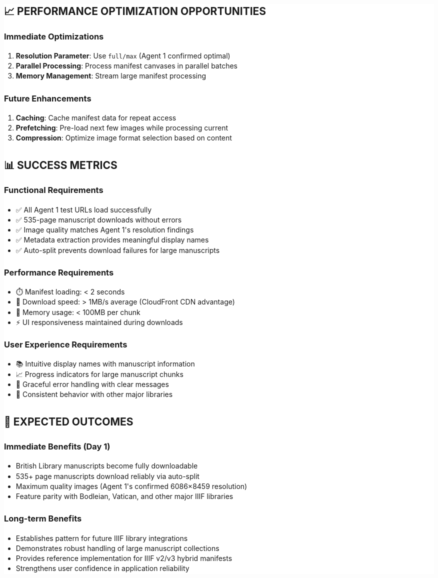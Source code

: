 ## 📈 PERFORMANCE OPTIMIZATION OPPORTUNITIES

### Immediate Optimizations
1. **Resolution Parameter**: Use `full/max` (Agent 1 confirmed optimal)
2. **Parallel Processing**: Process manifest canvases in parallel batches
3. **Memory Management**: Stream large manifest processing

### Future Enhancements  
1. **Caching**: Cache manifest data for repeat access
2. **Prefetching**: Pre-load next few images while processing current
3. **Compression**: Optimize image format selection based on content

## 📊 SUCCESS METRICS

### Functional Requirements
- ✅ All Agent 1 test URLs load successfully
- ✅ 535-page manuscript downloads without errors  
- ✅ Image quality matches Agent 1's resolution findings
- ✅ Metadata extraction provides meaningful display names
- ✅ Auto-split prevents download failures for large manuscripts

### Performance Requirements
- ⏱️ Manifest loading: < 2 seconds
- 🚀 Download speed: > 1MB/s average (CloudFront CDN advantage)
- 💾 Memory usage: < 100MB per chunk
- ⚡ UI responsiveness maintained during downloads

### User Experience Requirements
- 📚 Intuitive display names with manuscript information
- 📈 Progress indicators for large manuscript chunks
- 🔄 Graceful error handling with clear messages
- 📱 Consistent behavior with other major libraries

## 🎉 EXPECTED OUTCOMES

### Immediate Benefits (Day 1)
- British Library manuscripts become fully downloadable
- 535+ page manuscripts download reliably via auto-split
- Maximum quality images (Agent 1's confirmed 6086×8459 resolution)
- Feature parity with Bodleian, Vatican, and other major IIIF libraries

### Long-term Benefits
- Establishes pattern for future IIIF library integrations
- Demonstrates robust handling of large manuscript collections
- Provides reference implementation for IIIF v2/v3 hybrid manifests
- Strengthens user confidence in application reliability
